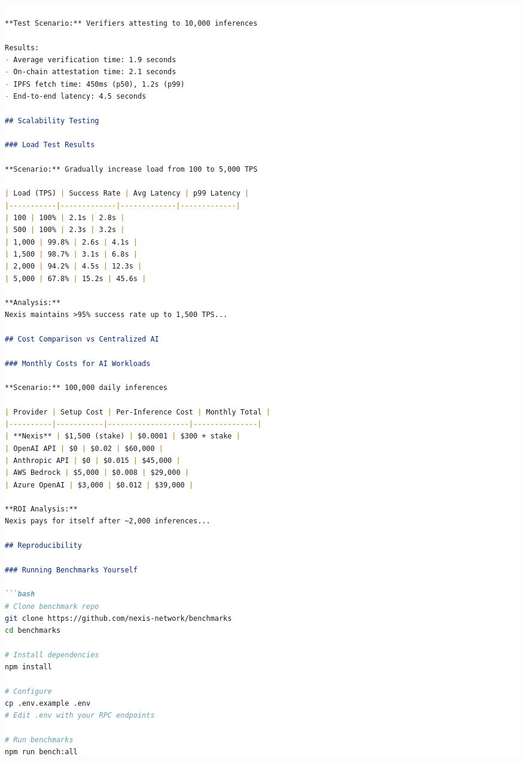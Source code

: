 ```markdown

**Test Scenario:** Verifiers attesting to 10,000 inferences

Results:
- Average verification time: 1.9 seconds
- On-chain attestation time: 2.1 seconds
- IPFS fetch time: 450ms (p50), 1.2s (p99)
- End-to-end latency: 4.5 seconds

## Scalability Testing

### Load Test Results

**Scenario:** Gradually increase load from 100 to 5,000 TPS

| Load (TPS) | Success Rate | Avg Latency | p99 Latency |
|-----------|-------------|-------------|-------------|
| 100 | 100% | 2.1s | 2.8s |
| 500 | 100% | 2.3s | 3.2s |
| 1,000 | 99.8% | 2.6s | 4.1s |
| 1,500 | 98.7% | 3.1s | 6.8s |
| 2,000 | 94.2% | 4.5s | 12.3s |
| 5,000 | 67.8% | 15.2s | 45.6s |

**Analysis:**
Nexis maintains >95% success rate up to 1,500 TPS...

## Cost Comparison vs Centralized AI

### Monthly Costs for AI Workloads

**Scenario:** 100,000 daily inferences

| Provider | Setup Cost | Per-Inference Cost | Monthly Total |
|----------|-----------|-------------------|---------------|
| **Nexis** | $1,500 (stake) | $0.0001 | $300 + stake |
| OpenAI API | $0 | $0.02 | $60,000 |
| Anthropic API | $0 | $0.015 | $45,000 |
| AWS Bedrock | $5,000 | $0.008 | $29,000 |
| Azure OpenAI | $3,000 | $0.012 | $39,000 |

**ROI Analysis:**
Nexis pays for itself after ~2,000 inferences...

## Reproducibility

### Running Benchmarks Yourself

```bash
# Clone benchmark repo
git clone https://github.com/nexis-network/benchmarks
cd benchmarks

# Install dependencies
npm install

# Configure
cp .env.example .env
# Edit .env with your RPC endpoints

# Run benchmarks
npm run bench:all

```